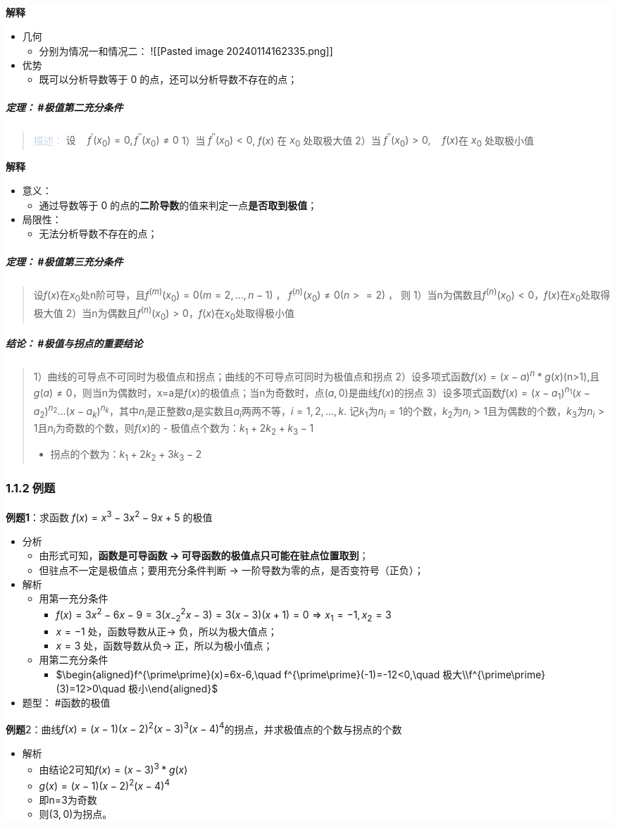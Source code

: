 **解释**
+ 几何
	+ 分别为情况一和情况二： ![[Pasted image 20240114162335.png]]
+ 优势
	+ 既可以分析导数等于 0 的点，还可以分析导数不存在的点；

##### **定理**： #极值第二充分条件 
> <font color="#8db3e2"><font color="#c6d9f0">描述：</font></font> $\text{设}\quad f^{\prime}(x_0)=0,f^{\prime\prime}(x_0)\neq0$
> 1）当 $f^{\prime\prime}(x_0)<0$, $f(x)$ 在 $x_{0}$ 处取极大值
> 2）当 $f^{\prime\prime}(x_0)>0,\quad f(x)$在 $x_{0}$ 处取极小值

**解释**
+ 意义：
	+ 通过导数等于 0 的点的**二阶导数**的值来判定一点**是否取到极值**；
+ 局限性：
	+ 无法分析导数不存在的点；

##### **定理**： #极值第三充分条件 
>设$f(x)$在$x_0$处n阶可导，且$f^{(m)}(x_0)=0 (m=2,...,n-1)$ ， $f^{(n)}(x_0)\neq0(n>=2)$ ， 则
>1）当n为偶数且$f^{(n)}(x_0)<0$，$f(x)$在$x_0$处取得极大值
>2）当n为偶数且$f^{(n)}(x_0)>0$，$f(x)$在$x_0$处取得极小值
  
##### **结论**： #极值与拐点的重要结论
>1）曲线的可导点不可同时为极值点和拐点；曲线的不可导点可同时为极值点和拐点
>2）设多项式函数$f(x)=(x-a)^n*g(x)$(n>1),且$g(a)\neq0$，则当n为偶数时，x=a是$f(x)$的极值点；当n为奇数时，点$(a,0)$是曲线$f(x)$的拐点
>3）设多项式函数$f(x)=(x-a_1)^{n_1}(x-a_2)^{n_2}...(x-a_k)^{n_k}$，其中$n_i$是正整数$a_i$是实数且$a_i$两两不等，$i=1,2,...,k$.
>	记$k_1$为$n_i=1$的个数，$k_2$为$n_i>1$且为偶数的个数，$k_3$为$n_i>1$且$n_i$为奇数的个数，则$f(x)$的 - 极值点个数为：$k_1+2k_2+k_3-1$
>	- 拐点的个数为：$k_1+2k_2+3k_3-2$

### 1.1.2 例题
**例题1**：$\text{求函数 }f(x)=x^3-3x^2-9x+5\text{ 的极值}$
+ 分析
	+ 由形式可知，**函数是可导函数 -> 可导函数的极值点只可能在驻点位置取到**；
	+ 但驻点不一定是极值点；要用充分条件判断 -> 一阶导数为零的点，是否变符号（正负）；
+ 解析
	+ 用第一充分条件
		+ $f(x)=3x^{2}-6x-9=3\left(x_{-2}^{2}x-3\right)=3(x-3)(x+1)=0\Longrightarrow x_{1}=-1,x_{2}=3$
		+ $x=-1$ 处，函数导数从正-> 负，所以为极大值点；
		+ $x=3$ 处，函数导数从负-> 正，所以为极小值点； 
	+ 用第二充分条件
		+  $\begin{aligned}f^{\prime\prime}(x)=6x-6,\quad f^{\prime\prime}(-1)=-12<0,\quad 极大\\f^{\prime\prime}(3)=12>0\quad 极小\end{aligned}$
+ 题型： #函数的极值

**例题**2：曲线$f(x)=(x-1)(x-2)^2(x-3)^3(x-4)^4$的拐点，并求极值点的个数与拐点的个数
- 解析
	- 由结论2可知$f(x)=(x-3)^3*g(x)$
	- $g(x)=(x-1)(x-2)^2(x-4)^4$
	- 即n=3为奇数
	- 则$(3,0)$为拐点。
	